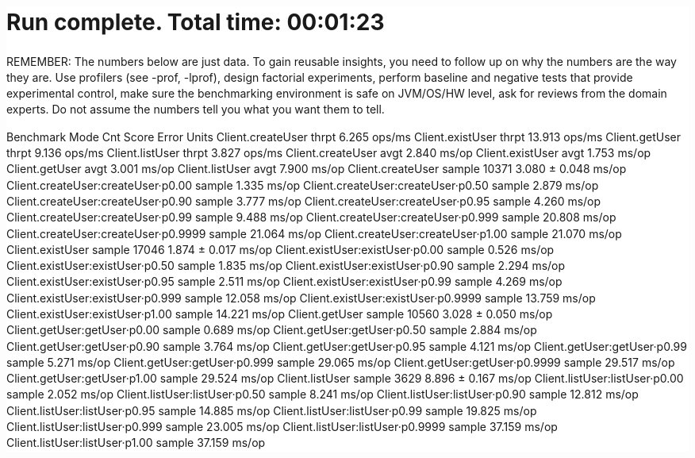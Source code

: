 # Run complete. Total time: 00:01:23

REMEMBER: The numbers below are just data. To gain reusable insights, you need to follow up on
why the numbers are the way they are. Use profilers (see -prof, -lprof), design factorial
experiments, perform baseline and negative tests that provide experimental control, make sure
the benchmarking environment is safe on JVM/OS/HW level, ask for reviews from the domain experts.
Do not assume the numbers tell you what you want them to tell.

Benchmark                               Mode    Cnt   Score   Error   Units
Client.createUser                      thrpt          6.265          ops/ms
Client.existUser                       thrpt         13.913          ops/ms
Client.getUser                         thrpt          9.136          ops/ms
Client.listUser                        thrpt          3.827          ops/ms
Client.createUser                       avgt          2.840           ms/op
Client.existUser                        avgt          1.753           ms/op
Client.getUser                          avgt          3.001           ms/op
Client.listUser                         avgt          7.900           ms/op
Client.createUser                     sample  10371   3.080 ± 0.048   ms/op
Client.createUser:createUser·p0.00    sample          1.335           ms/op
Client.createUser:createUser·p0.50    sample          2.879           ms/op
Client.createUser:createUser·p0.90    sample          3.777           ms/op
Client.createUser:createUser·p0.95    sample          4.260           ms/op
Client.createUser:createUser·p0.99    sample          9.488           ms/op
Client.createUser:createUser·p0.999   sample         20.808           ms/op
Client.createUser:createUser·p0.9999  sample         21.064           ms/op
Client.createUser:createUser·p1.00    sample         21.070           ms/op
Client.existUser                      sample  17046   1.874 ± 0.017   ms/op
Client.existUser:existUser·p0.00      sample          0.526           ms/op
Client.existUser:existUser·p0.50      sample          1.835           ms/op
Client.existUser:existUser·p0.90      sample          2.294           ms/op
Client.existUser:existUser·p0.95      sample          2.511           ms/op
Client.existUser:existUser·p0.99      sample          4.269           ms/op
Client.existUser:existUser·p0.999     sample         12.058           ms/op
Client.existUser:existUser·p0.9999    sample         13.759           ms/op
Client.existUser:existUser·p1.00      sample         14.221           ms/op
Client.getUser                        sample  10560   3.028 ± 0.050   ms/op
Client.getUser:getUser·p0.00          sample          0.689           ms/op
Client.getUser:getUser·p0.50          sample          2.884           ms/op
Client.getUser:getUser·p0.90          sample          3.764           ms/op
Client.getUser:getUser·p0.95          sample          4.121           ms/op
Client.getUser:getUser·p0.99          sample          5.271           ms/op
Client.getUser:getUser·p0.999         sample         29.065           ms/op
Client.getUser:getUser·p0.9999        sample         29.517           ms/op
Client.getUser:getUser·p1.00          sample         29.524           ms/op
Client.listUser                       sample   3629   8.896 ± 0.167   ms/op
Client.listUser:listUser·p0.00        sample          2.052           ms/op
Client.listUser:listUser·p0.50        sample          8.241           ms/op
Client.listUser:listUser·p0.90        sample         12.812           ms/op
Client.listUser:listUser·p0.95        sample         14.885           ms/op
Client.listUser:listUser·p0.99        sample         19.825           ms/op
Client.listUser:listUser·p0.999       sample         23.005           ms/op
Client.listUser:listUser·p0.9999      sample         37.159           ms/op
Client.listUser:listUser·p1.00        sample         37.159           ms/op
